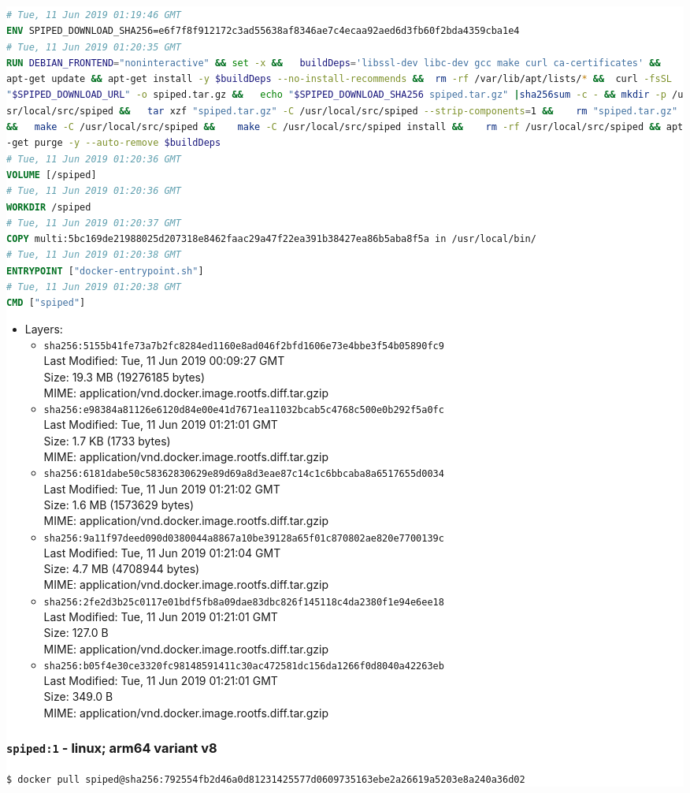 ```dockerfile
# Tue, 11 Jun 2019 01:19:46 GMT
ENV SPIPED_DOWNLOAD_SHA256=e6f7f8f912172c3ad55638af8346ae7c4ecaa92aed6d3fb60f2bda4359cba1e4
# Tue, 11 Jun 2019 01:20:35 GMT
RUN DEBIAN_FRONTEND="noninteractive" &&	set -x &&	buildDeps='libssl-dev libc-dev gcc make curl ca-certificates' &&	apt-get update && apt-get install -y $buildDeps --no-install-recommends &&	rm -rf /var/lib/apt/lists/* &&	curl -fsSL "$SPIPED_DOWNLOAD_URL" -o spiped.tar.gz &&	echo "$SPIPED_DOWNLOAD_SHA256 spiped.tar.gz" |sha256sum -c - &&	mkdir -p /usr/local/src/spiped &&	tar xzf "spiped.tar.gz" -C /usr/local/src/spiped --strip-components=1 &&	rm "spiped.tar.gz" &&	make -C /usr/local/src/spiped &&	make -C /usr/local/src/spiped install &&	rm -rf /usr/local/src/spiped &&	apt-get purge -y --auto-remove $buildDeps
# Tue, 11 Jun 2019 01:20:36 GMT
VOLUME [/spiped]
# Tue, 11 Jun 2019 01:20:36 GMT
WORKDIR /spiped
# Tue, 11 Jun 2019 01:20:37 GMT
COPY multi:5bc169de21988025d207318e8462faac29a47f22ea391b38427ea86b5aba8f5a in /usr/local/bin/ 
# Tue, 11 Jun 2019 01:20:38 GMT
ENTRYPOINT ["docker-entrypoint.sh"]
# Tue, 11 Jun 2019 01:20:38 GMT
CMD ["spiped"]
```

-	Layers:
	-	`sha256:5155b41fe73a7b2fc8284ed1160e8ad046f2bfd1606e73e4bbe3f54b05890fc9`  
		Last Modified: Tue, 11 Jun 2019 00:09:27 GMT  
		Size: 19.3 MB (19276185 bytes)  
		MIME: application/vnd.docker.image.rootfs.diff.tar.gzip
	-	`sha256:e98384a81126e6120d84e00e41d7671ea11032bcab5c4768c500e0b292f5a0fc`  
		Last Modified: Tue, 11 Jun 2019 01:21:01 GMT  
		Size: 1.7 KB (1733 bytes)  
		MIME: application/vnd.docker.image.rootfs.diff.tar.gzip
	-	`sha256:6181dabe50c58362830629e89d69a8d3eae87c14c1c6bbcaba8a6517655d0034`  
		Last Modified: Tue, 11 Jun 2019 01:21:02 GMT  
		Size: 1.6 MB (1573629 bytes)  
		MIME: application/vnd.docker.image.rootfs.diff.tar.gzip
	-	`sha256:9a11f97deed090d0380044a8867a10be39128a65f01c870802ae820e7700139c`  
		Last Modified: Tue, 11 Jun 2019 01:21:04 GMT  
		Size: 4.7 MB (4708944 bytes)  
		MIME: application/vnd.docker.image.rootfs.diff.tar.gzip
	-	`sha256:2fe2d3b25c0117e01bdf5fb8a09dae83dbc826f145118c4da2380f1e94e6ee18`  
		Last Modified: Tue, 11 Jun 2019 01:21:01 GMT  
		Size: 127.0 B  
		MIME: application/vnd.docker.image.rootfs.diff.tar.gzip
	-	`sha256:b05f4e30ce3320fc98148591411c30ac472581dc156da1266f0d8040a42263eb`  
		Last Modified: Tue, 11 Jun 2019 01:21:01 GMT  
		Size: 349.0 B  
		MIME: application/vnd.docker.image.rootfs.diff.tar.gzip

### `spiped:1` - linux; arm64 variant v8

```console
$ docker pull spiped@sha256:792554fb2d46a0d81231425577d0609735163ebe2a26619a5203e8a240a36d02
```
